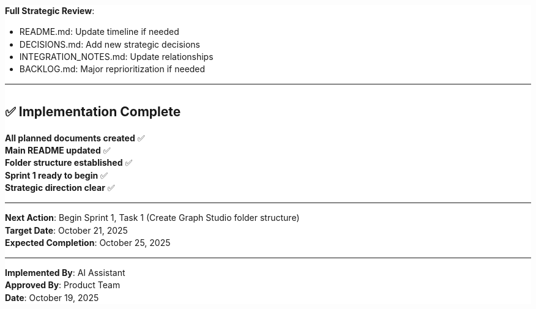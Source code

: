 **Full Strategic Review**:
- README.md: Update timeline if needed
- DECISIONS.md: Add new strategic decisions
- INTEGRATION_NOTES.md: Update relationships
- BACKLOG.md: Major reprioritization if needed

---

## ✅ Implementation Complete

**All planned documents created** ✅  
**Main README updated** ✅  
**Folder structure established** ✅  
**Sprint 1 ready to begin** ✅  
**Strategic direction clear** ✅

---

**Next Action**: Begin Sprint 1, Task 1 (Create Graph Studio folder structure)  
**Target Date**: October 21, 2025  
**Expected Completion**: October 25, 2025

---

**Implemented By**: AI Assistant  
**Approved By**: Product Team  
**Date**: October 19, 2025

